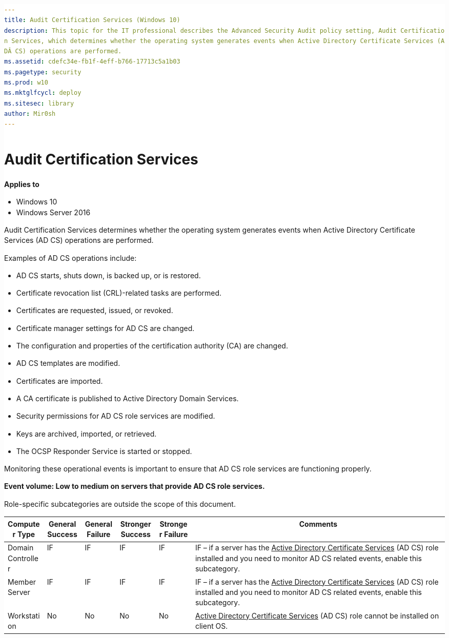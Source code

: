 ```yaml
---
title: Audit Certification Services (Windows 10)
description: This topic for the IT professional describes the Advanced Security Audit policy setting, Audit Certification Services, which determines whether the operating system generates events when Active Directory Certificate Services (ADÂ CS) operations are performed.
ms.assetid: cdefc34e-fb1f-4eff-b766-17713c5a1b03
ms.pagetype: security
ms.prod: w10
ms.mktglfcycl: deploy
ms.sitesec: library
author: Mir0sh
---
```


# Audit Certification Services

**Applies to**
-   Windows 10
-   Windows Server 2016


Audit Certification Services determines whether the operating system generates events when Active Directory Certificate Services (AD CS) operations are performed.

Examples of AD CS operations include:

-   AD CS starts, shuts down, is backed up, or is restored.

-   Certificate revocation list (CRL)-related tasks are performed.

-   Certificates are requested, issued, or revoked.

-   Certificate manager settings for AD CS are changed.

-   The configuration and properties of the certification authority (CA) are changed.

-   AD CS templates are modified.

-   Certificates are imported.

-   A CA certificate is published to Active Directory Domain Services.

-   Security permissions for AD CS role services are modified.

-   Keys are archived, imported, or retrieved.

-   The OCSP Responder Service is started or stopped.

Monitoring these operational events is important to ensure that AD CS role services are functioning properly.

**Event volume: Low to medium on servers that provide AD CS role services.**

Role-specific subcategories are outside the scope of this document.

| Computer Type     | General Success | General Failure | Stronger Success | Stronger Failure | Comments                                                                                                                                                                                                                        |
|-------------------|-----------------|-----------------|------------------|------------------|---------------------------------------------------------------------------------------------------------------------------------------------------------------------------------------------------------------------------------|
| Domain Controller | IF              | IF              | IF               | IF               | IF – if a server has the [Active Directory Certificate Services](https://technet.microsoft.com/en-us/windowsserver/dd448615.aspx) (AD CS) role installed and you need to monitor AD CS related events, enable this subcategory. |
| Member Server     | IF              | IF              | IF               | IF               | IF – if a server has the [Active Directory Certificate Services](https://technet.microsoft.com/en-us/windowsserver/dd448615.aspx) (AD CS) role installed and you need to monitor AD CS related events, enable this subcategory. |
| Workstation       | No              | No              | No               | No               | [Active Directory Certificate Services](https://technet.microsoft.com/en-us/windowsserver/dd448615.aspx) (AD CS) role cannot be installed on client OS.                                                                         |
